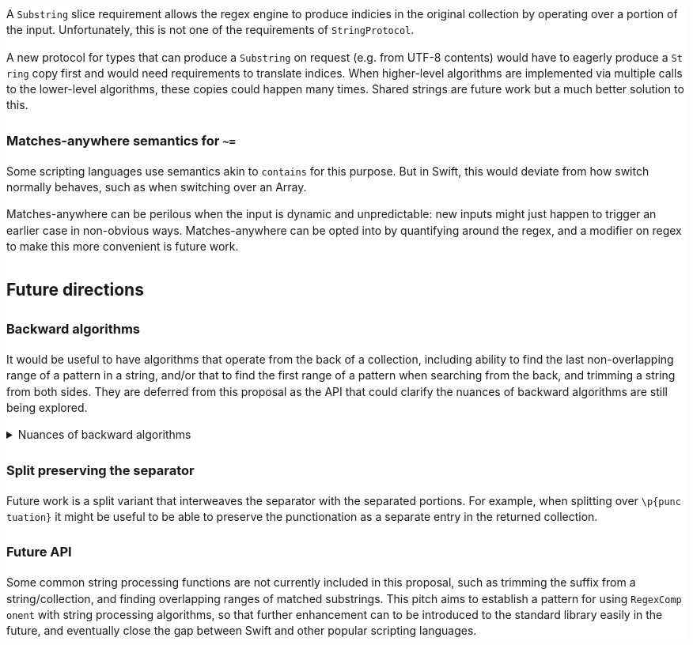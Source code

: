 A `Substring` slice requirement allows the regex engine to produce indicies in the original collection by operating over a portion of the input. Unfortunately, this is not one of the requirements of `StringProtocol`.

A new protocol for types that can produce a `Substring` on request (e.g. from UTF-8 contents) would have to eagerly produce a `String` copy first and would need requirements to translate indices. When higher-level algorithms are implemented via multiple calls to the lower-level algorithms, these copies could happen many times. Shared strings are future work but a much better solution to this.

   
### Matches-anywhere semantics for `~=`
   
Some scripting languages use semantics akin to `contains` for this purpose. But in Swift, this would deviate from how switch normally behaves, such as when switching over an Array.
   
Matches-anywhere can be perilous when the input is dynamic and unpredictable: new inputs might just happen to trigger an earlier case in non-obvious ways. Matches-anywhere can be opted into by quantifying around the regex, and a modifier on regex to make this more convenient is future work.
   

## Future directions

### Backward algorithms

It would be useful to have algorithms that operate from the back of a collection, including ability to find the last non-overlapping range of a pattern in a string, and/or that to find the first range of a pattern when searching from the back, and trimming a string from both sides. They are deferred from this proposal as the API that could clarify the nuances of backward algorithms are still being explored.

<details><summary> Nuances of backward algorithms </summary></details>

### Split preserving the separator

Future work is a split variant that interweaves the separator with the separated portions. For example, when splitting over `\p{punctuation}` it might be useful to be able to preserve the punctionation as a separate entry in the returned collection.

### Future API

Some common string processing functions are not currently included in this proposal, such as trimming the suffix from a string/collection, and finding overlapping ranges of matched substrings. This pitch aims to establish a pattern for using `RegexComponent` with string processing algorithms, so that further enhancement can to be introduced to the standard library easily in the future, and eventually close the gap between Swift and other popular scripting languages.
